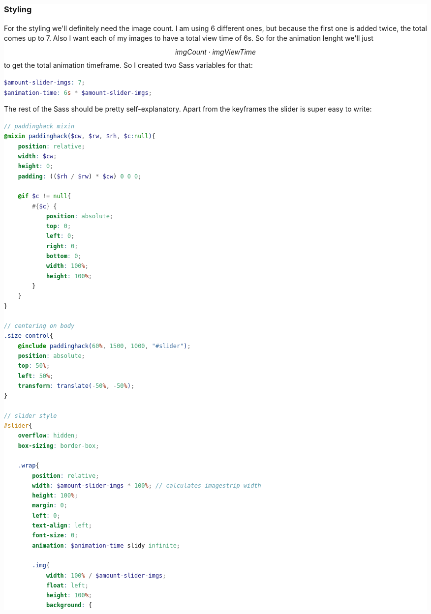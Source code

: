 ### Styling
For the styling we'll definitely need the image count. I am using 6 different ones, but because the first one is added twice, the total comes up to 7. Also I want each of my images to have a total view time of 6s. So for the animation lenght we'll just $$ imgCount \cdot imgViewTime $$ to get the total animation timeframe.
So I created two Sass variables for that:

```scss
$amount-slider-imgs: 7;
$animation-time: 6s * $amount-slider-imgs;
```

The rest of the Sass should be pretty self-explanatory. Apart from the keyframes the slider is super easy to write:

```scss
// paddinghack mixin
@mixin paddinghack($cw, $rw, $rh, $c:null){
    position: relative;
    width: $cw;
    height: 0;
    padding: (($rh / $rw) * $cw) 0 0 0;

    @if $c != null{
        #{$c} {
            position: absolute;
            top: 0;
            left: 0;
            right: 0;
            bottom: 0;
            width: 100%;
            height: 100%;
        }
    }
}

// centering on body
.size-control{
    @include paddinghack(60%, 1500, 1000, "#slider");
    position: absolute;
    top: 50%;
    left: 50%;
    transform: translate(-50%, -50%);
}

// slider style
#slider{
    overflow: hidden;
    box-sizing: border-box;
    
    .wrap{
        position: relative;
        width: $amount-slider-imgs * 100%; // calculates imagestrip width
        height: 100%;
        margin: 0;
        left: 0;
        text-align: left;
        font-size: 0;
        animation: $animation-time slidy infinite;
        
        .img{
            width: 100% / $amount-slider-imgs; 
            float: left;
            height: 100%;
            background: {
```